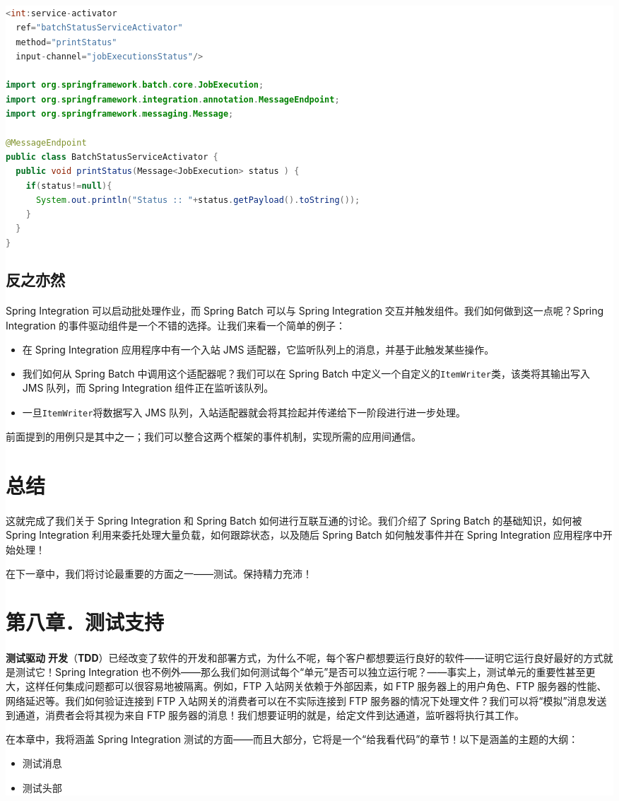 ```java
<int:service-activator
  ref="batchStatusServiceActivator"
  method="printStatus"
  input-channel="jobExecutionsStatus"/>

import org.springframework.batch.core.JobExecution;
import org.springframework.integration.annotation.MessageEndpoint;
import org.springframework.messaging.Message;

@MessageEndpoint
public class BatchStatusServiceActivator {
  public void printStatus(Message<JobExecution> status ) {
    if(status!=null){
      System.out.println("Status :: "+status.getPayload().toString());
    }
  }
}
```

## 反之亦然

Spring Integration 可以启动批处理作业，而 Spring Batch 可以与 Spring Integration 交互并触发组件。我们如何做到这一点呢？Spring Integration 的事件驱动组件是一个不错的选择。让我们来看一个简单的例子：

+   在 Spring Integration 应用程序中有一个入站 JMS 适配器，它监听队列上的消息，并基于此触发某些操作。

+   我们如何从 Spring Batch 中调用这个适配器呢？我们可以在 Spring Batch 中定义一个自定义的`ItemWriter`类，该类将其输出写入 JMS 队列，而 Spring Integration 组件正在监听该队列。

+   一旦`ItemWriter`将数据写入 JMS 队列，入站适配器就会将其捡起并传递给下一阶段进行进一步处理。

前面提到的用例只是其中之一；我们可以整合这两个框架的事件机制，实现所需的应用间通信。

# 总结

这就完成了我们关于 Spring Integration 和 Spring Batch 如何进行互联互通的讨论。我们介绍了 Spring Batch 的基础知识，如何被 Spring Integration 利用来委托处理大量负载，如何跟踪状态，以及随后 Spring Batch 如何触发事件并在 Spring Integration 应用程序中开始处理！

在下一章中，我们将讨论最重要的方面之一——测试。保持精力充沛！


# 第八章．测试支持

**测试驱动** **开发**（**TDD**）已经改变了软件的开发和部署方式，为什么不呢，每个客户都想要运行良好的软件——证明它运行良好最好的方式就是测试它！Spring Integration 也不例外——那么我们如何测试每个“单元”是否可以独立运行呢？——事实上，测试单元的重要性甚至更大，这样任何集成问题都可以很容易地被隔离。例如，FTP 入站网关依赖于外部因素，如 FTP 服务器上的用户角色、FTP 服务器的性能、网络延迟等。我们如何验证连接到 FTP 入站网关的消费者可以在不实际连接到 FTP 服务器的情况下处理文件？我们可以将“模拟”消息发送到通道，消费者会将其视为来自 FTP 服务器的消息！我们想要证明的就是，给定文件到达通道，监听器将执行其工作。

在本章中，我将涵盖 Spring Integration 测试的方面——而且大部分，它将是一个“给我看代码”的章节！以下是涵盖的主题的大纲：

+   测试消息

+   测试头部
